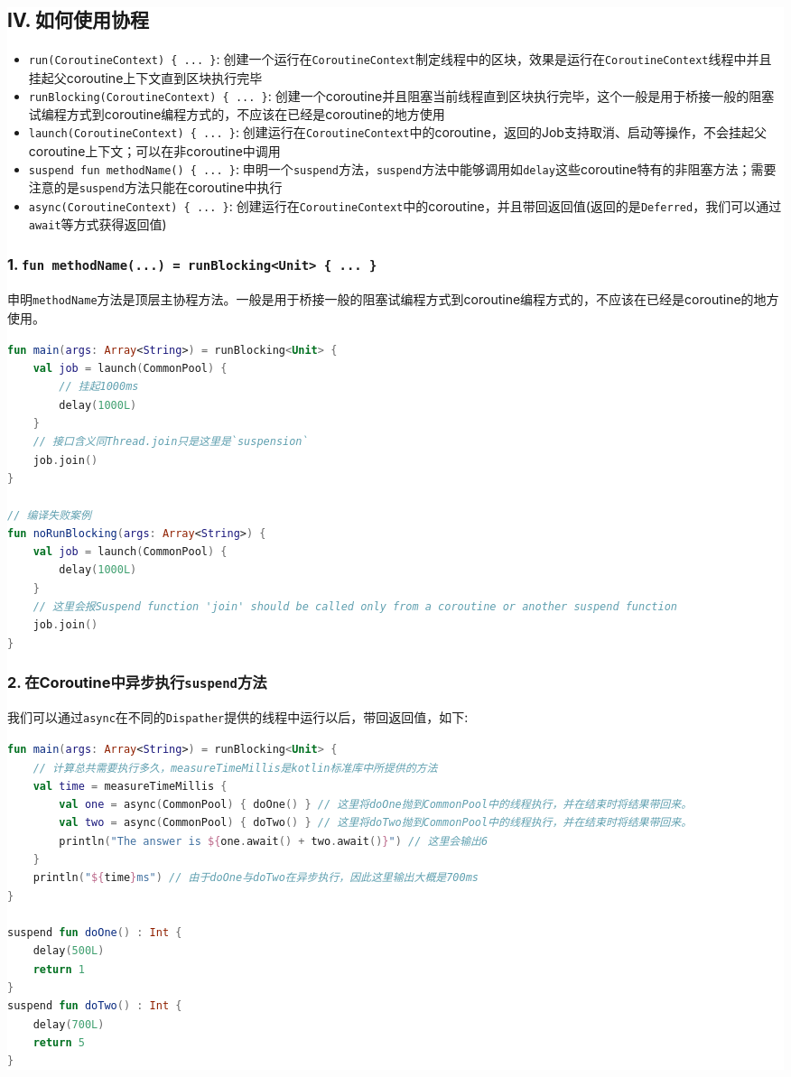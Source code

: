 ## IV. 如何使用协程

- `run(CoroutineContext) { ... }`: 创建一个运行在`CoroutineContext`制定线程中的区块，效果是运行在`CoroutineContext`线程中并且挂起父coroutine上下文直到区块执行完毕
- `runBlocking(CoroutineContext) { ... }`: 创建一个coroutine并且阻塞当前线程直到区块执行完毕，这个一般是用于桥接一般的阻塞试编程方式到coroutine编程方式的，不应该在已经是coroutine的地方使用
- `launch(CoroutineContext) { ... }`: 创建运行在`CoroutineContext`中的coroutine，返回的Job支持取消、启动等操作，不会挂起父coroutine上下文；可以在非coroutine中调用
- `suspend fun methodName() { ... }`: 申明一个`suspend`方法，`suspend`方法中能够调用如`delay`这些coroutine特有的非阻塞方法；需要注意的是`suspend`方法只能在coroutine中执行
- `async(CoroutineContext) { ... }`: 创建运行在`CoroutineContext`中的coroutine，并且带回返回值(返回的是`Deferred`，我们可以通过`await`等方式获得返回值)

### 1. `fun methodName(...) = runBlocking<Unit> { ... }`

申明`methodName`方法是顶层主协程方法。一般是用于桥接一般的阻塞试编程方式到coroutine编程方式的，不应该在已经是coroutine的地方使用。

```kotlin
fun main(args: Array<String>) = runBlocking<Unit> {
    val job = launch(CommonPool) {
        // 挂起1000ms
        delay(1000L)
    }
    // 接口含义同Thread.join只是这里是`suspension`
    job.join()
}

// 编译失败案例
fun noRunBlocking(args: Array<String>) {
    val job = launch(CommonPool) {
        delay(1000L)
    }
    // 这里会报Suspend function 'join' should be called only from a coroutine or another suspend function
    job.join()
}
```

### 2. 在Coroutine中异步执行`suspend`方法

我们可以通过`async`在不同的`Dispather`提供的线程中运行以后，带回返回值，如下:

```kotlin
fun main(args: Array<String>) = runBlocking<Unit> {
    // 计算总共需要执行多久，measureTimeMillis是kotlin标准库中所提供的方法
    val time = measureTimeMillis {
        val one = async(CommonPool) { doOne() } // 这里将doOne抛到CommonPool中的线程执行，并在结束时将结果带回来。
        val two = async(CommonPool) { doTwo() } // 这里将doTwo抛到CommonPool中的线程执行，并在结束时将结果带回来。
        println("The answer is ${one.await() + two.await()}") // 这里会输出6
    }
    println("${time}ms") // 由于doOne与doTwo在异步执行，因此这里输出大概是700ms
}

suspend fun doOne() : Int {
    delay(500L)
    return 1
}
suspend fun doTwo() : Int {
    delay(700L)
    return 5
}
```
